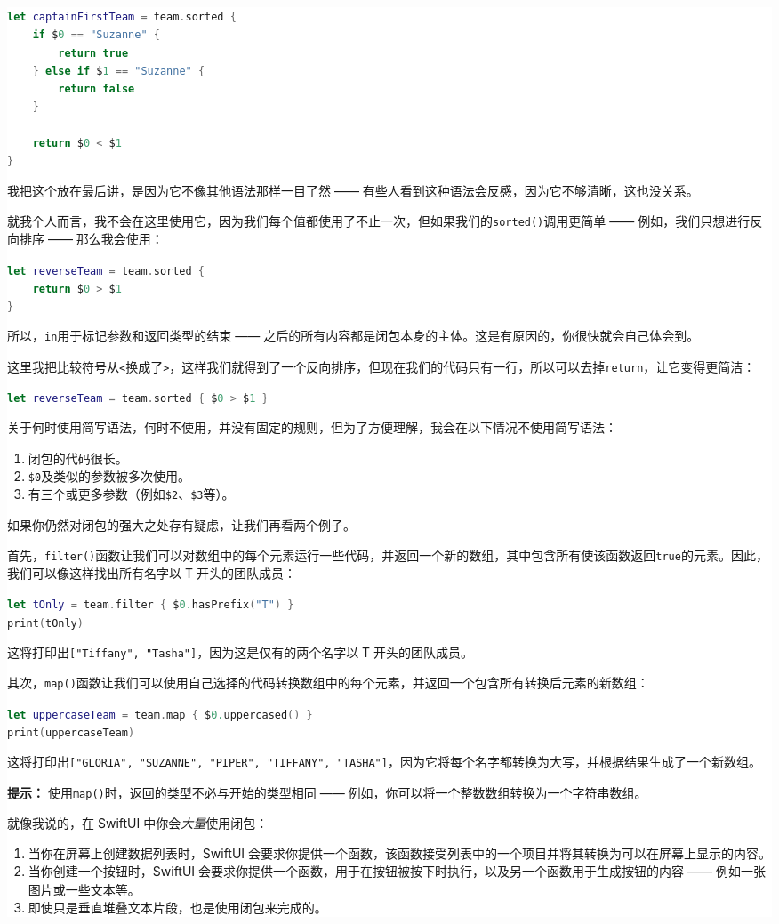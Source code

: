 ```swift
let captainFirstTeam = team.sorted {
    if $0 == "Suzanne" {
        return true
    } else if $1 == "Suzanne" {
        return false
    }

    return $0 < $1
}
```

我把这个放在最后讲，是因为它不像其他语法那样一目了然 —— 有些人看到这种语法会反感，因为它不够清晰，这也没关系。

就我个人而言，我不会在这里使用它，因为我们每个值都使用了不止一次，但如果我们的`sorted()`调用更简单 —— 例如，我们只想进行反向排序 —— 那么我会使用：

```swift
let reverseTeam = team.sorted {
    return $0 > $1
}
```

所以，`in`用于标记参数和返回类型的结束 —— 之后的所有内容都是闭包本身的主体。这是有原因的，你很快就会自己体会到。

这里我把比较符号从`<`换成了`>`，这样我们就得到了一个反向排序，但现在我们的代码只有一行，所以可以去掉`return`，让它变得更简洁：

```swift
let reverseTeam = team.sorted { $0 > $1 }
```

关于何时使用简写语法，何时不使用，并没有固定的规则，但为了方便理解，我会在以下情况不使用简写语法：

1. 闭包的代码很长。
2. `$0`及类似的参数被多次使用。
3. 有三个或更多参数（例如`$2`、`$3`等）。

如果你仍然对闭包的强大之处存有疑虑，让我们再看两个例子。

首先，`filter()`函数让我们可以对数组中的每个元素运行一些代码，并返回一个新的数组，其中包含所有使该函数返回`true`的元素。因此，我们可以像这样找出所有名字以 T 开头的团队成员：

```swift
let tOnly = team.filter { $0.hasPrefix("T") }
print(tOnly)
```

这将打印出`["Tiffany", "Tasha"]`，因为这是仅有的两个名字以 T 开头的团队成员。

其次，`map()`函数让我们可以使用自己选择的代码转换数组中的每个元素，并返回一个包含所有转换后元素的新数组：

```swift
let uppercaseTeam = team.map { $0.uppercased() }
print(uppercaseTeam)
```

这将打印出`["GLORIA", "SUZANNE", "PIPER", "TIFFANY", "TASHA"]`，因为它将每个名字都转换为大写，并根据结果生成了一个新数组。

**提示：** 使用`map()`时，返回的类型不必与开始的类型相同 —— 例如，你可以将一个整数数组转换为一个字符串数组。

就像我说的，在 SwiftUI 中你会*大量*使用闭包：

1. 当你在屏幕上创建数据列表时，SwiftUI 会要求你提供一个函数，该函数接受列表中的一个项目并将其转换为可以在屏幕上显示的内容。
2. 当你创建一个按钮时，SwiftUI 会要求你提供一个函数，用于在按钮被按下时执行，以及另一个函数用于生成按钮的内容 —— 例如一张图片或一些文本等。
3. 即使只是垂直堆叠文本片段，也是使用闭包来完成的。
